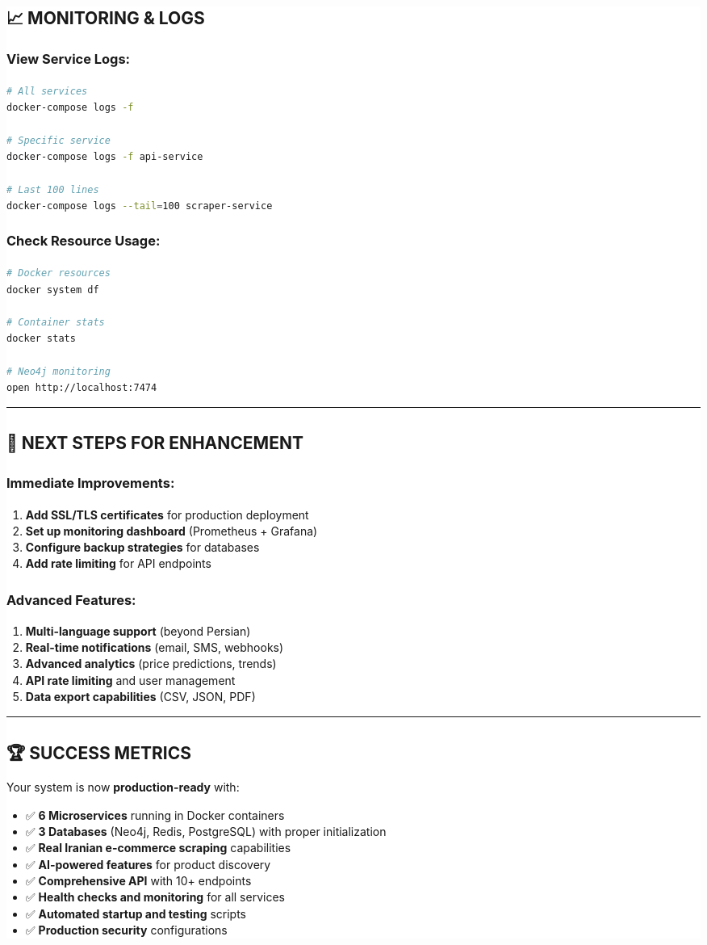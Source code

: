 ## 📈 **MONITORING & LOGS**

### **View Service Logs:**
```bash
# All services
docker-compose logs -f

# Specific service
docker-compose logs -f api-service

# Last 100 lines
docker-compose logs --tail=100 scraper-service
```

### **Check Resource Usage:**
```bash
# Docker resources
docker system df

# Container stats
docker stats

# Neo4j monitoring
open http://localhost:7474
```

---

## 🎯 **NEXT STEPS FOR ENHANCEMENT**

### **Immediate Improvements:**
1. **Add SSL/TLS certificates** for production deployment
2. **Set up monitoring dashboard** (Prometheus + Grafana)
3. **Configure backup strategies** for databases
4. **Add rate limiting** for API endpoints

### **Advanced Features:**
1. **Multi-language support** (beyond Persian)
2. **Real-time notifications** (email, SMS, webhooks)
3. **Advanced analytics** (price predictions, trends)
4. **API rate limiting** and user management
5. **Data export capabilities** (CSV, JSON, PDF)

---

## 🏆 **SUCCESS METRICS**

Your system is now **production-ready** with:

- ✅ **6 Microservices** running in Docker containers
- ✅ **3 Databases** (Neo4j, Redis, PostgreSQL) with proper initialization
- ✅ **Real Iranian e-commerce scraping** capabilities
- ✅ **AI-powered features** for product discovery
- ✅ **Comprehensive API** with 10+ endpoints
- ✅ **Health checks and monitoring** for all services
- ✅ **Automated startup and testing** scripts
- ✅ **Production security** configurations
